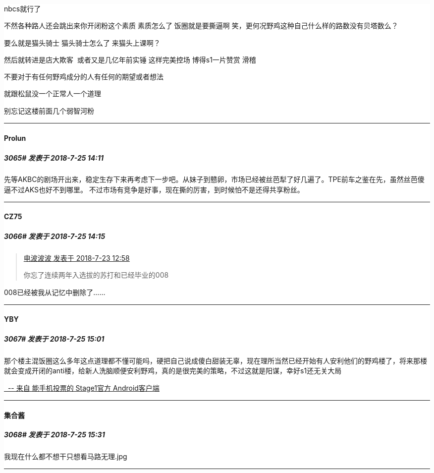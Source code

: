 
nbcs就行了

不然各种路人还会跳出来你开闭粉这个素质 素质怎么了 饭圈就是要撕逼啊 笑，更何况野鸡这种自己什么样的路数没有贝塔数么？

要么就是猫头骑士 猫头骑士怎么了 来猫头上课啊？

然后就转进是店大欺客  或者又是几亿年前实锤 这样完美控场 博得s1一片赞赏 滑稽

不要对于有任何野鸡成分的人有任何的期望或者想法 

就跟松鼠没一个正常人一个道理


别忘记这楼前面几个弱智河粉


-----

####  Prolun  
##### 3065#       发表于 2018-7-25 14:11


先等AKBC的剧场开出来，稳定生存下来再考虑下一步吧。从妹子到戆卵，市场已经被丝芭犁了好几遍了。TPE前车之鉴在先，虽然丝芭傻逼不过AKS也好不到哪里。
不过市场有竞争是好事，现在撕的厉害，到时候怕不是还得共享粉丝。


-----

####  CZ75  
##### 3066#       发表于 2018-7-25 14:15


<blockquote><a href="httphttps://bbs.saraba1st.com/2b/forum.php?mod=redirect&amp;goto=findpost&amp;pid=40419340&amp;ptid=1595639" target="_blank">电波波波 发表于 2018-7-23 12:58</a>

你忘了连续两年入选拔的苏打和已经毕业的008</blockquote>
008已经被我从记忆中删除了……


-----

####  YBY  
##### 3067#       发表于 2018-7-25 15:01


那个楼主混饭圈这么多年这点道理都不懂可能吗，硬把自己说成傻白甜装无辜，现在理所当然已经开始有人安利他们的野鸡楼了，将来那楼就会变成开闭的anti楼，给新人洗脑顺便安利野鸡，真的是很完美的策略，不过这就是阳谋，幸好s1还无关大局

[  -- 来自 能手机投票的 Stage1官方 Android客户端](https://www.coolapk.com/apk/140634)


-----

####  集合酱  
##### 3068#       发表于 2018-7-25 15:31


我现在什么都不想干只想看马路无理.jpg


-----

